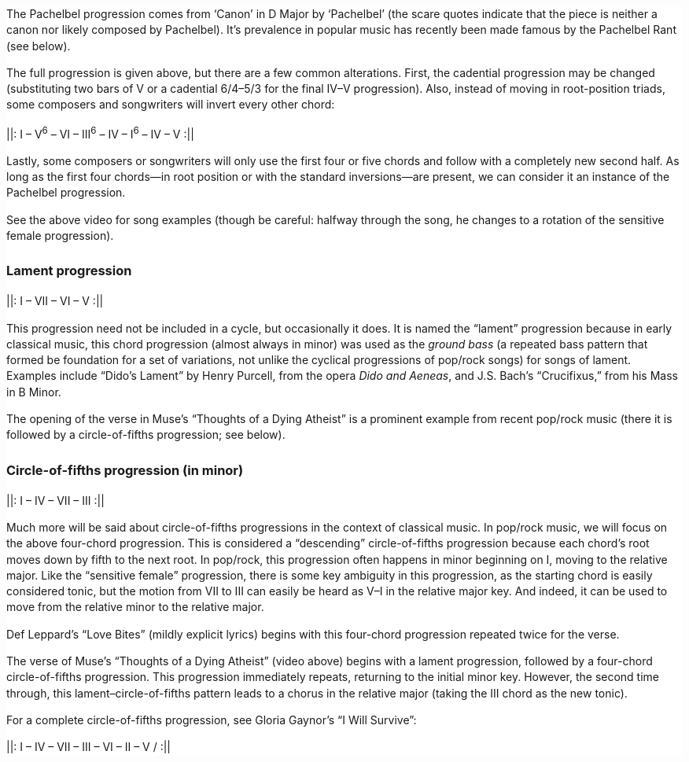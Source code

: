 The Pachelbel progression comes from ‘Canon’ in D Major by ‘Pachelbel’ (the scare quotes indicate that the piece is neither a canon nor likely composed by Pachelbel). It’s prevalence in popular music has recently been made famous by the Pachelbel Rant (see below).

<iframe width="480" height="360" src="http://www.youtube.com/embed/JdxkVQy7QLM?rel=0" frameborder="0" allowfullscreen></iframe>

The full progression is given above, but there are a few common alterations. First, the cadential progression may be changed (substituting two bars of V or a cadential 6/4–5/3 for the final IV–V progression). Also, instead of moving in root-position triads, some composers and songwriters will invert every other chord:

&#124;&#124;: I – V<sup>6</sup> – VI – III<sup>6</sup> – IV – I<sup>6</sup> – IV – V :&#124;&#124;

Lastly, some composers or songwriters will only use the first four or five chords and follow with a completely new second half. As long as the first four chords—in root position or with the standard inversions—are present, we can consider it an instance of the Pachelbel progression.

See the above video for song examples (though be careful: halfway through the song, he changes to a rotation of the sensitive female progression).

### Lament progression ###

&#124;&#124;: I – VII – VI – V :&#124;&#124;

This progression need not be included in a cycle, but occasionally it does. It is named the “lament” progression because in early classical music, this chord progression (almost always in minor) was used as the *ground bass* (a repeated bass pattern that formed be foundation for a set of variations, not unlike the cyclical progressions of pop/rock songs) for songs of lament. Examples include “Dido’s Lament” by Henry Purcell, from the opera *Dido and Aeneas*, and J.S. Bach’s “Crucifixus,” from his Mass in B Minor.

The opening of the verse in Muse’s “Thoughts of a Dying Atheist” is a prominent example from recent pop/rock music (there it is followed by a circle-of-fifths progression; see below).

<iframe width="480" height="360" src="http://www.youtube.com/embed/seNrC4_5Xxs?rel=0" frameborder="0" allowfullscreen></iframe>

### Circle-of-fifths progression (in minor) ###

&#124;&#124;: I – IV – VII – III :&#124;&#124;

Much more will be said about circle-of-fifths progressions in the context of classical music. In pop/rock music, we will focus on the above four-chord progression. This is considered a “descending” circle-of-fifths progression because each chord’s root moves down by fifth to the next root. In pop/rock, this progression often happens in minor beginning on I, moving to the relative major. Like the “sensitive female” progression, there is some key ambiguity in this progression, as the starting chord is easily considered tonic, but the motion from VII to III can easily be heard as V–I in the relative major key. And indeed, it can be used to move from the relative minor to the relative major.

Def Leppard’s “Love Bites” (mildly explicit lyrics) begins with this four-chord progression repeated twice for the verse.

<iframe width="480" height="360" src="http://www.youtube.com/embed/UPU9az11si0?rel=0" frameborder="0" allowfullscreen></iframe>

The verse of Muse’s “Thoughts of a Dying Atheist” (video above) begins with a lament progression, followed by a four-chord circle-of-fifths progression. This progression immediately repeats, returning to the initial minor key. However, the second time through, this lament–circle-of-fifths pattern leads to a chorus in the relative major (taking the III chord as the new tonic).

For a complete circle-of-fifths progression, see Gloria Gaynor’s “I Will Survive”:

&#124;&#124;: I – IV – VII – III – VI – II – V / :&#124;&#124;

<iframe width="480" height="360" src="http://www.youtube.com/embed/Tth-8wA3PdY?rel=0" frameborder="0" allowfullscreen></iframe>